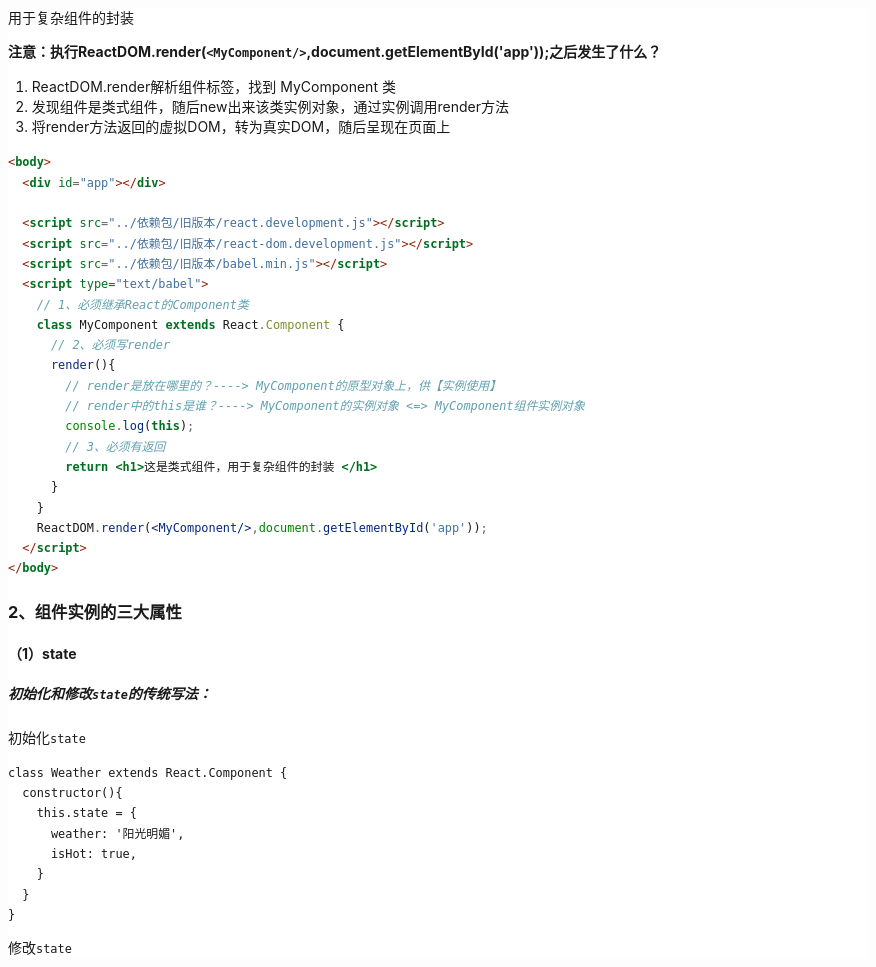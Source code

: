 用于复杂组件的封装

**注意：执行ReactDOM.render(`<MyComponent/>`,document.getElementById('app'));之后发生了什么？**

1. ReactDOM.render解析组件标签，找到 MyComponent 类
2. 发现组件是类式组件，随后new出来该类实例对象，通过实例调用render方法
3. 将render方法返回的虚拟DOM，转为真实DOM，随后呈现在页面上

```html
<body>
  <div id="app"></div>
  
  <script src="../依赖包/旧版本/react.development.js"></script>
  <script src="../依赖包/旧版本/react-dom.development.js"></script>
  <script src="../依赖包/旧版本/babel.min.js"></script>
  <script type="text/babel">
    // 1、必须继承React的Component类
    class MyComponent extends React.Component {
      // 2、必须写render
      render(){
        // render是放在哪里的？----> MyComponent的原型对象上，供【实例使用】
        // render中的this是谁？----> MyComponent的实例对象 <=> MyComponent组件实例对象
        console.log(this);
        // 3、必须有返回
        return <h1>这是类式组件，用于复杂组件的封装 </h1>
      }
    }
    ReactDOM.render(<MyComponent/>,document.getElementById('app'));
  </script>
</body>
```



### 2、组件实例的三大属性

#### （1）state

##### **初始化和修改`state`的传统写法：**

初始化`state`

```Js
class Weather extends React.Component {
  constructor(){
    this.state = {
      weather: '阳光明媚',
      isHot: true,
    }
  }
}

```

修改`state`
